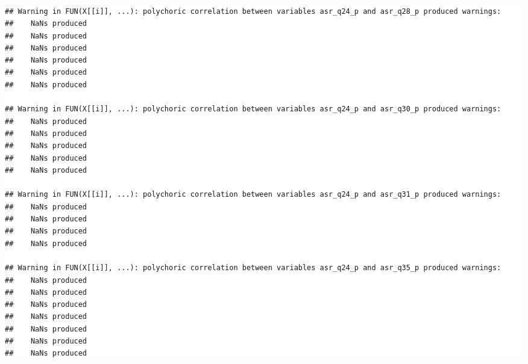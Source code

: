     ## Warning in FUN(X[[i]], ...): polychoric correlation between variables asr_q24_p and asr_q28_p produced warnings:
    ##    NaNs produced
    ##    NaNs produced
    ##    NaNs produced
    ##    NaNs produced
    ##    NaNs produced
    ##    NaNs produced

    ## Warning in FUN(X[[i]], ...): polychoric correlation between variables asr_q24_p and asr_q30_p produced warnings:
    ##    NaNs produced
    ##    NaNs produced
    ##    NaNs produced
    ##    NaNs produced
    ##    NaNs produced

    ## Warning in FUN(X[[i]], ...): polychoric correlation between variables asr_q24_p and asr_q31_p produced warnings:
    ##    NaNs produced
    ##    NaNs produced
    ##    NaNs produced
    ##    NaNs produced

    ## Warning in FUN(X[[i]], ...): polychoric correlation between variables asr_q24_p and asr_q35_p produced warnings:
    ##    NaNs produced
    ##    NaNs produced
    ##    NaNs produced
    ##    NaNs produced
    ##    NaNs produced
    ##    NaNs produced
    ##    NaNs produced
